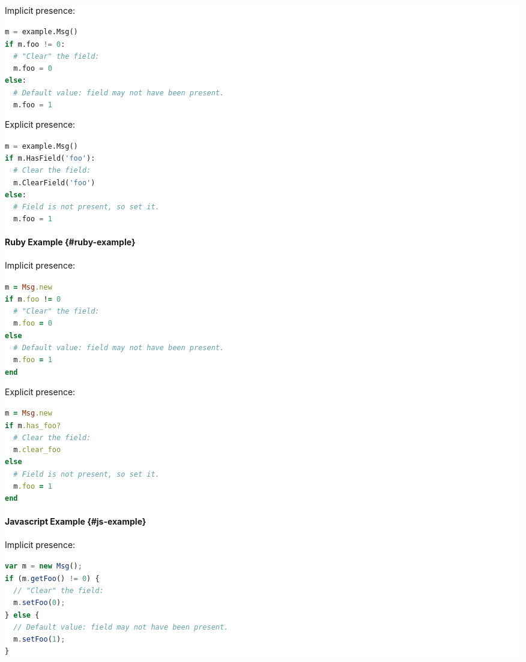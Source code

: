 Implicit presence:

```python
m = example.Msg()
if m.foo != 0:
  # "Clear" the field:
  m.foo = 0
else:
  # Default value: field may not have been present.
  m.foo = 1
```

Explicit presence:

```python
m = example.Msg()
if m.HasField('foo'):
  # Clear the field:
  m.ClearField('foo')
else:
  # Field is not present, so set it.
  m.foo = 1
```

#### Ruby Example {#ruby-example}

Implicit presence:

```ruby
m = Msg.new
if m.foo != 0
  # "Clear" the field:
  m.foo = 0
else
  # Default value: field may not have been present.
  m.foo = 1
end
```

Explicit presence:

```ruby
m = Msg.new
if m.has_foo?
  # Clear the field:
  m.clear_foo
else
  # Field is not present, so set it.
  m.foo = 1
end
```

#### Javascript Example {#js-example}

Implicit presence:

```js
var m = new Msg();
if (m.getFoo() != 0) {
  // "Clear" the field:
  m.setFoo(0);
} else {
  // Default value: field may not have been present.
  m.setFoo(1);
}
```

